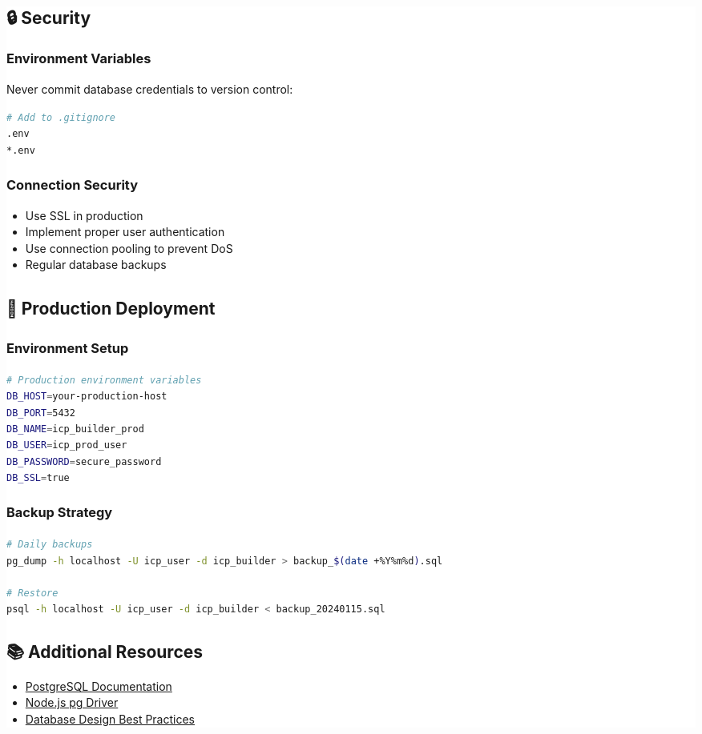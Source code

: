 ## 🔒 Security

### Environment Variables

Never commit database credentials to version control:

```bash
# Add to .gitignore
.env
*.env
```

### Connection Security

- Use SSL in production
- Implement proper user authentication
- Use connection pooling to prevent DoS
- Regular database backups

## 🚀 Production Deployment

### Environment Setup

```bash
# Production environment variables
DB_HOST=your-production-host
DB_PORT=5432
DB_NAME=icp_builder_prod
DB_USER=icp_prod_user
DB_PASSWORD=secure_password
DB_SSL=true
```

### Backup Strategy

```bash
# Daily backups
pg_dump -h localhost -U icp_user -d icp_builder > backup_$(date +%Y%m%d).sql

# Restore
psql -h localhost -U icp_user -d icp_builder < backup_20240115.sql
```

## 📚 Additional Resources

- [PostgreSQL Documentation](https://www.postgresql.org/docs/)
- [Node.js pg Driver](https://node-postgres.com/)
- [Database Design Best Practices](https://www.postgresql.org/docs/current/ddl.html)
